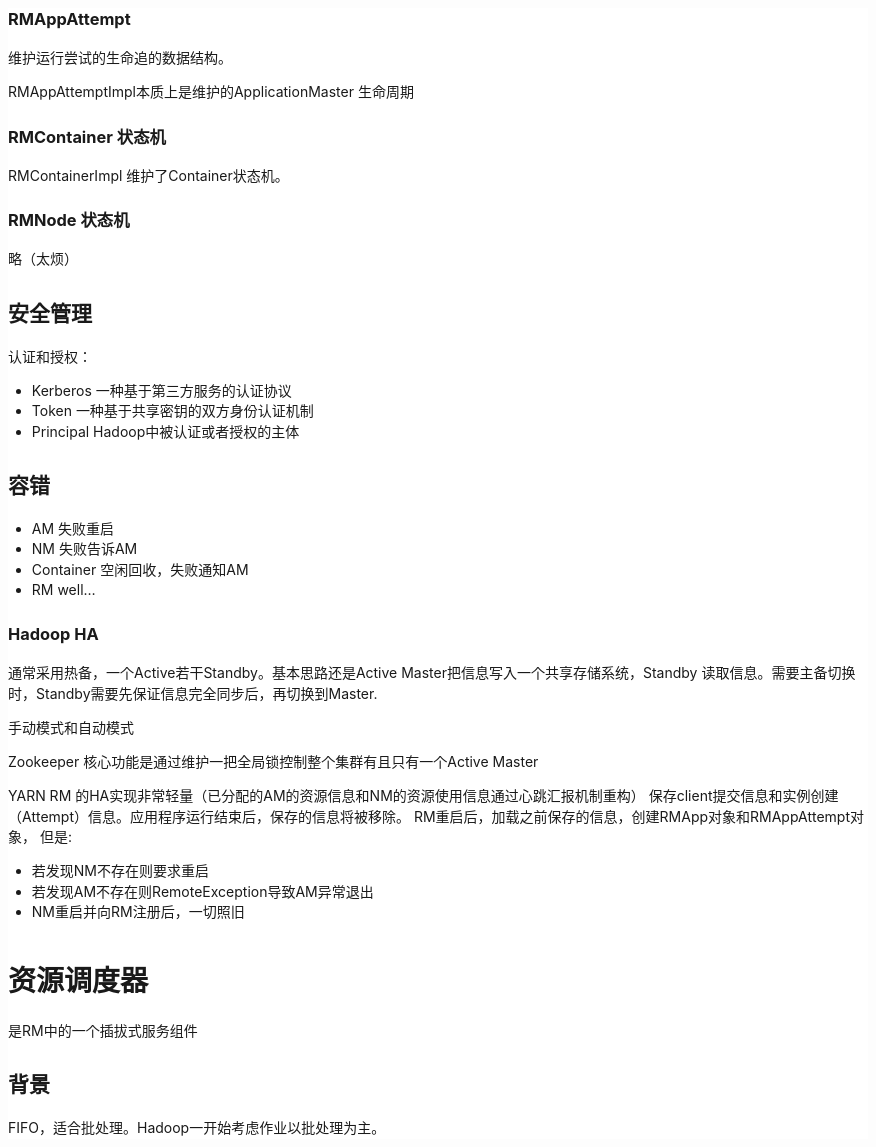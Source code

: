 ### RMAppAttempt

维护运行尝试的生命追的数据结构。

RMAppAttemptImpl本质上是维护的ApplicationMaster 生命周期

### RMContainer 状态机

RMContainerImpl 维护了Container状态机。

### RMNode 状态机

略（太烦）

## 安全管理

认证和授权：

-   Kerberos 一种基于第三方服务的认证协议
-   Token 一种基于共享密钥的双方身份认证机制
-   Principal Hadoop中被认证或者授权的主体

## 容错

-   AM  失败重启
-   NM  失败告诉AM
-   Container  空闲回收，失败通知AM
-   RM  well&#x2026;

### Hadoop HA

通常采用热备，一个Active若干Standby。基本思路还是Active Master把信息写入一个共享存储系统，Standby 读取信息。需要主备切换时，Standby需要先保证信息完全同步后，再切换到Master.

手动模式和自动模式

Zookeeper 核心功能是通过维护一把全局锁控制整个集群有且只有一个Active Master

YARN RM 的HA实现非常轻量（已分配的AM的资源信息和NM的资源使用信息通过心跳汇报机制重构）
保存client提交信息和实例创建（Attempt）信息。应用程序运行结束后，保存的信息将被移除。
RM重启后，加载之前保存的信息，创建RMApp对象和RMAppAttempt对象， 但是:

-   若发现NM不存在则要求重启
-   若发现AM不存在则RemoteException导致AM异常退出
-   NM重启并向RM注册后，一切照旧

# 资源调度器

是RM中的一个插拔式服务组件

## 背景

FIFO，适合批处理。Hadoop一开始考虑作业以批处理为主。
